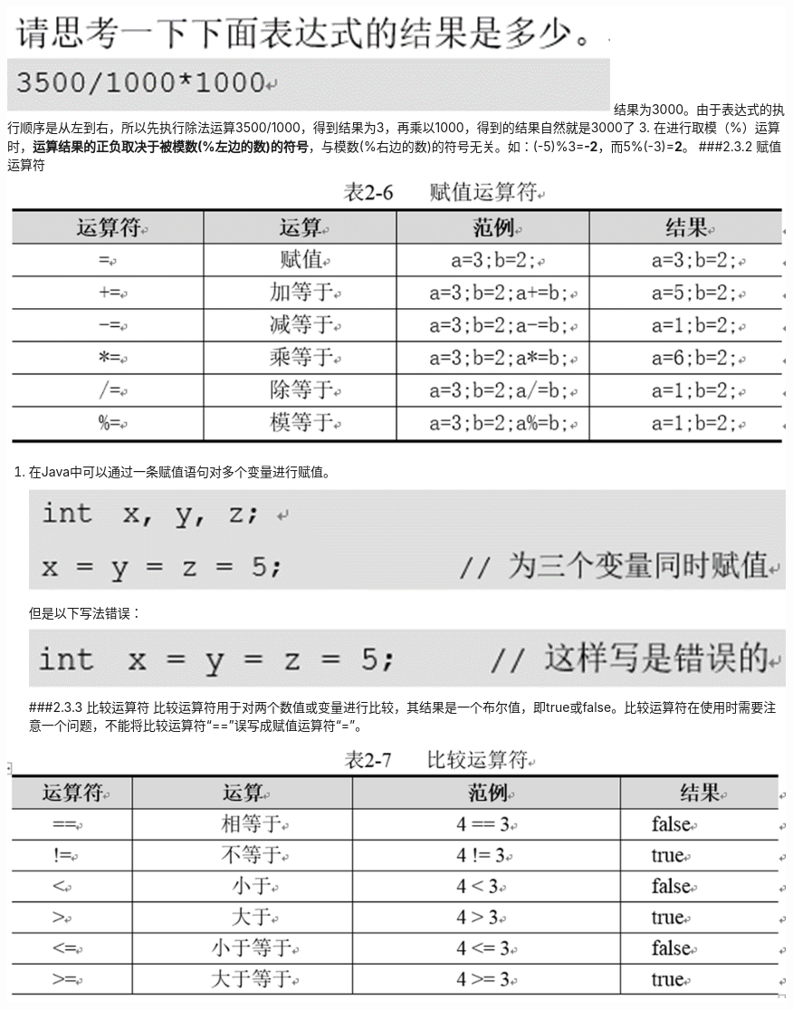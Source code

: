 ![Alt text](image-18.png)
结果为3000。由于表达式的执行顺序是从左到右，所以先执行除法运算3500/1000，得到结果为3，再乘以1000，得到的结果自然就是3000了
3. 在进行取模（%）运算时，**运算结果的正负取决于被模数(%左边的数)的符号**，与模数(%右边的数)的符号无关。如：(-5)%3=**-2**，而5%(-3)=**2**。
###2.3.2 赋值运算符
![Alt text](image-19.png)
1. 在Java中可以通过一条赋值语句对多个变量进行赋值。
![Alt text](image-20.png)
但是以下写法错误：
![Alt text](image-21.png)
###2.3.3 比较运算符
比较运算符用于对两个数值或变量进行比较，其结果是一个布尔值，即true或false。比较运算符在使用时需要注意一个问题，不能将比较运算符“==”误写成赋值运算符“=”。

![Alt text](image-22.png)
